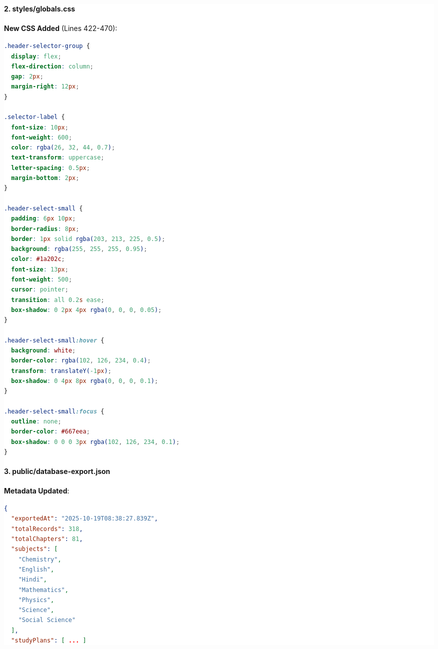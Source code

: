
#### 2. **styles/globals.css**
**New CSS Added** (Lines 422-470):
```css
.header-selector-group {
  display: flex;
  flex-direction: column;
  gap: 2px;
  margin-right: 12px;
}

.selector-label {
  font-size: 10px;
  font-weight: 600;
  color: rgba(26, 32, 44, 0.7);
  text-transform: uppercase;
  letter-spacing: 0.5px;
  margin-bottom: 2px;
}

.header-select-small {
  padding: 6px 10px;
  border-radius: 8px;
  border: 1px solid rgba(203, 213, 225, 0.5);
  background: rgba(255, 255, 255, 0.95);
  color: #1a202c;
  font-size: 13px;
  font-weight: 500;
  cursor: pointer;
  transition: all 0.2s ease;
  box-shadow: 0 2px 4px rgba(0, 0, 0, 0.05);
}

.header-select-small:hover {
  background: white;
  border-color: rgba(102, 126, 234, 0.4);
  transform: translateY(-1px);
  box-shadow: 0 4px 8px rgba(0, 0, 0, 0.1);
}

.header-select-small:focus {
  outline: none;
  border-color: #667eea;
  box-shadow: 0 0 0 3px rgba(102, 126, 234, 0.1);
}
```

#### 3. **public/database-export.json**
**Metadata Updated**:
```json
{
  "exportedAt": "2025-10-19T08:38:27.839Z",
  "totalRecords": 318,
  "totalChapters": 81,
  "subjects": [
    "Chemistry",
    "English",
    "Hindi",
    "Mathematics",
    "Physics",
    "Science",
    "Social Science"
  ],
  "studyPlans": [ ... ]
```